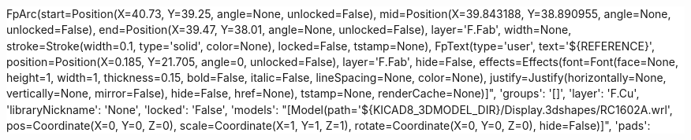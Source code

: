 FpArc(start=Position(X=40.73, Y=39.25, angle=None, unlocked=False), mid=Position(X=39.843188, Y=38.890955, angle=None, unlocked=False), end=Position(X=39.47, Y=38.01, angle=None, unlocked=False), layer='F.Fab', width=None, stroke=Stroke(width=0.1, type='solid', color=None), locked=False, tstamp=None), FpText(type='user', text='${REFERENCE}', position=Position(X=0.185, Y=21.705, angle=0, unlocked=False), layer='F.Fab', hide=False, effects=Effects(font=Font(face=None, height=1, width=1, thickness=0.15, bold=False, italic=False, lineSpacing=None, color=None), justify=Justify(horizontally=None, vertically=None, mirror=False), hide=False, href=None), tstamp=None, renderCache=None)]", 'groups': '[]', 'layer': 'F.Cu', 'libraryNickname': 'None', 'locked': 'False', 'models': "[Model(path='${KICAD8_3DMODEL_DIR}/Display.3dshapes/RC1602A.wrl', pos=Coordinate(X=0, Y=0, Z=0), scale=Coordinate(X=1, Y=1, Z=1), rotate=Coordinate(X=0, Y=0, Z=0), hide=False)]", 'pads':